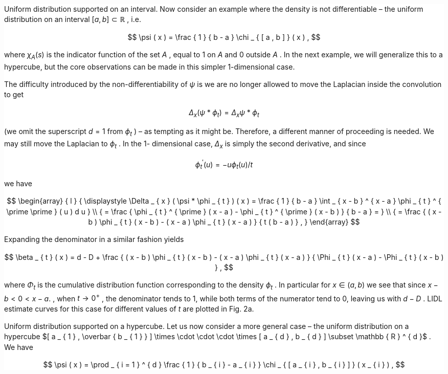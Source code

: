 Uniform distribution supported on an interval. Now consider an example where the density is not differentiable – the uniform distribution on an interval $[ a , b ] \subset \mathbb { R }$ , i.e.

$$
\psi ( x ) = \frac { 1 } { b - a } \chi _ { [ a , b ] } ( x ) ,
$$

where $\chi _ { A } ( s )$ is the indicator function of the set $A$ , equal to 1 on $A$ and 0 outside $A$ . In the next example, we will generalize this to a hypercube, but the core observations can be made in this simpler 1-dimensional case.

The difficulty introduced by the non-differentiability of $\psi$ is we are no longer allowed to move the Laplacian inside the convolution to get

$$
\Delta _ { x } ( \psi * \phi _ { t } ) = \Delta _ { x } \psi * \phi _ { t }
$$

(we omit the superscript $d = 1$ from $\phi _ { t }$ ) – as tempting as it might be. Therefore, a different manner of proceeding is needed. We may still move the Laplacian to $\phi _ { t }$ . In the 1- dimensional case, $\Delta _ { x }$ is simply the second derivative, and since

$$
\phi _ { t } ^ { \prime } ( u ) = - u \phi _ { t } ( u ) / t
$$

we have

$$
\begin{array} { l } { \displaystyle \Delta _ { x } ( \psi * \phi _ { t } ) ( x ) = \frac { 1 } { b - a } \int _ { x - b } ^ { x - a } \phi _ { t } ^ { \prime \prime } ( u ) d u } \\ { = \frac { \phi _ { t } ^ { \prime } ( x - a ) - \phi _ { t } ^ { \prime } ( x - b ) } { b - a } = } \\ { = \frac { ( x - b ) \phi _ { t } ( x - b ) - ( x - a ) \phi _ { t } ( x - a ) } { t ( b - a ) } , } \end{array}
$$

Expanding the denominator in a similar fashion yields

$$
\beta _ { t } ( x ) = d - D + \frac { ( x - b ) \phi _ { t } ( x - b ) - ( x - a ) \phi _ { t } ( x - a ) } { \Phi _ { t } ( x - a ) - \Phi _ { t } ( x - b ) } ,
$$

where $\Phi _ { t }$ is the cumulative distribution function corresponding to the density $\phi _ { t }$ . In particular for $x \in ( a , b )$ we see that since $x - b < 0 < x - a .$ , when $t \to 0 ^ { + }$ , the denominator tends to 1, while both terms of the numerator tend to 0, leaving us with $d - D$ . LIDL estimate curves for this case for different values of $t$ are plotted in Fig. 2a.

Uniform distribution supported on a hypercube. Let us now consider a more general case – the uniform distribution on a hypercube $[ a _ { 1 } , \overbar { b _ { 1 } } ] \times \cdot \cdot \cdot \times [ a _ { d } , b _ { d } ] \subset \mathbb { R } ^ { d }$ . We have

$$
\psi ( x ) = \prod _ { i = 1 } ^ { d } \frac { 1 } { b _ { i } - a _ { i } } \chi _ { [ a _ { i } , b _ { i } ] } ( x _ { i } ) ,
$$
